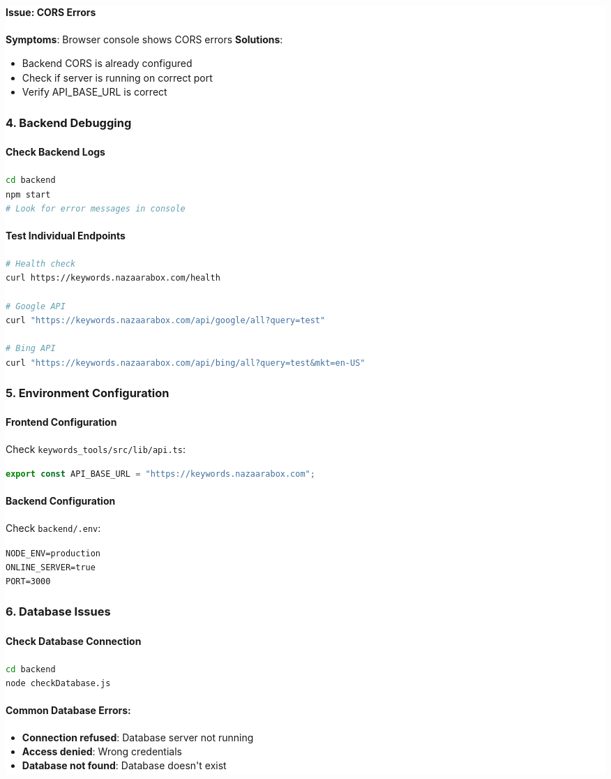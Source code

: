 #### Issue: CORS Errors
**Symptoms**: Browser console shows CORS errors
**Solutions**:
- Backend CORS is already configured
- Check if server is running on correct port
- Verify API_BASE_URL is correct

### 4. Backend Debugging

#### Check Backend Logs
```bash
cd backend
npm start
# Look for error messages in console
```

#### Test Individual Endpoints
```bash
# Health check
curl https://keywords.nazaarabox.com/health

# Google API
curl "https://keywords.nazaarabox.com/api/google/all?query=test"

# Bing API
curl "https://keywords.nazaarabox.com/api/bing/all?query=test&mkt=en-US"
```

### 5. Environment Configuration

#### Frontend Configuration
Check `keywords_tools/src/lib/api.ts`:
```typescript
export const API_BASE_URL = "https://keywords.nazaarabox.com";
```

#### Backend Configuration
Check `backend/.env`:
```env
NODE_ENV=production
ONLINE_SERVER=true
PORT=3000
```

### 6. Database Issues

#### Check Database Connection
```bash
cd backend
node checkDatabase.js
```

#### Common Database Errors:
- **Connection refused**: Database server not running
- **Access denied**: Wrong credentials
- **Database not found**: Database doesn't exist
